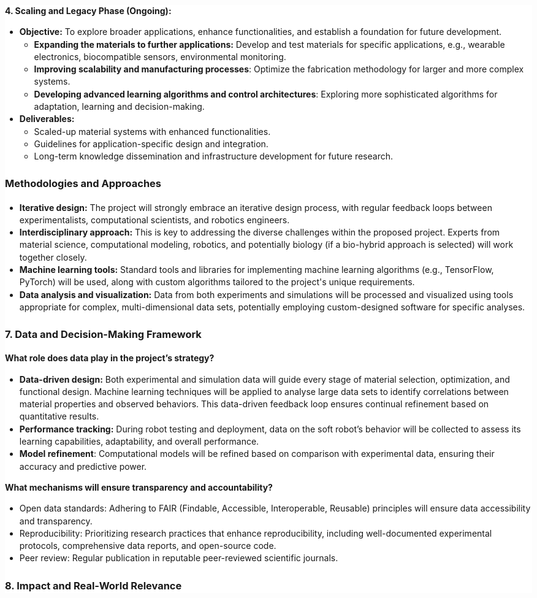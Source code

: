 **4. Scaling and Legacy Phase (Ongoing):**

* **Objective:**  To explore broader applications, enhance functionalities, and establish a foundation for future development. 
   * **Expanding the materials to further applications:** Develop and test materials for specific applications, e.g., wearable electronics, biocompatible sensors, environmental monitoring.
   * **Improving scalability and manufacturing processes**: Optimize the fabrication methodology for larger and more complex systems.
   * **Developing advanced learning algorithms and control architectures**:  Exploring more sophisticated algorithms for adaptation, learning and decision-making.
* **Deliverables:**
    * Scaled-up material systems with enhanced functionalities.
    * Guidelines for application-specific design and integration.  
    * Long-term knowledge dissemination and infrastructure development for future research.


### Methodologies and Approaches

* **Iterative design:**  The project will strongly embrace an iterative design process, with regular feedback loops between experimentalists, computational scientists, and robotics engineers. 
* **Interdisciplinary approach:**  This is key to addressing the diverse challenges within the proposed project. Experts from material science, computational modeling, robotics, and potentially biology (if a bio-hybrid approach is selected) will work together closely. 
* **Machine learning tools:**  Standard tools and libraries for implementing machine learning algorithms (e.g., TensorFlow, PyTorch) will be used, along with custom algorithms tailored to the project's unique requirements. 
* **Data analysis and visualization:** Data from both experiments and simulations will be processed and visualized using tools appropriate for complex, multi-dimensional data sets, potentially employing custom-designed software for specific analyses.


### 7. Data and Decision-Making Framework

**What role does data play in the project’s strategy?**

* **Data-driven design:** Both experimental and simulation data will guide every stage of material selection, optimization, and functional design. Machine learning techniques will be applied to analyse large data sets to identify correlations between material properties and observed behaviors.  This data-driven feedback loop ensures continual refinement based on quantitative results. 
* **Performance tracking:**  During robot testing and deployment, data on the soft robot’s behavior will be collected to assess its learning capabilities, adaptability, and overall performance.  
* **Model refinement**: Computational models will be refined based on comparison with experimental data, ensuring their accuracy and predictive power.


**What mechanisms will ensure transparency and accountability?** 

* Open data standards: Adhering to FAIR (Findable, Accessible, Interoperable, Reusable) principles will ensure data accessibility and transparency. 
* Reproducibility:  Prioritizing research practices that enhance reproducibility, including well-documented experimental protocols, comprehensive data reports, and open-source code. 
* Peer review:  Regular publication in reputable peer-reviewed scientific journals.



### 8. Impact and Real-World Relevance  
